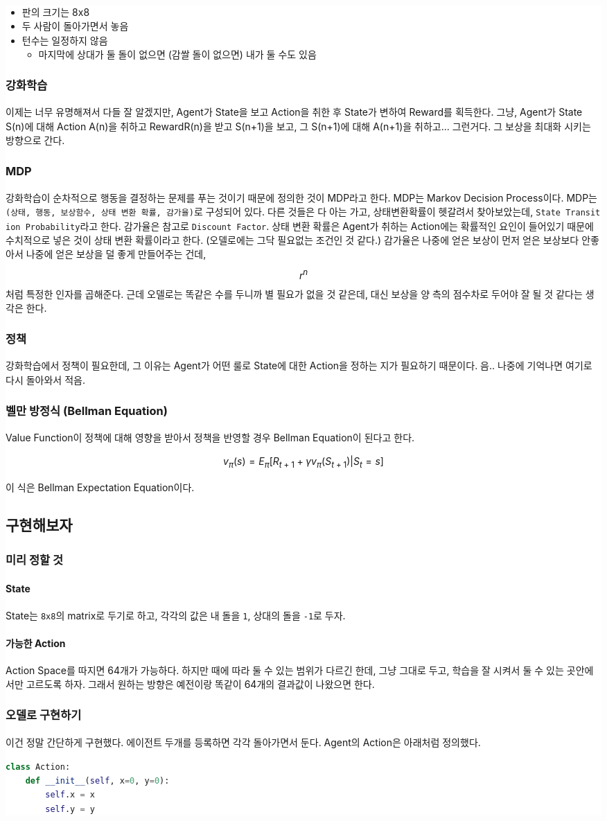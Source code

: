 * 판의 크기는 8x8
* 두 사람이 돌아가면서 놓음
* 턴수는 일정하지 않음
  * 마지막에 상대가 둘 돌이 없으면 (감쌀 돌이 없으면) 내가 둘 수도 있음

### 강화학습

이제는 너무 유명해져서 다들 잘 알겠지만, Agent가 State을 보고 Action을 취한 후 State가 변하여 Reward를 획득한다. 그냥, Agent가 State S(n)에 대해 Action A(n)을 취하고 RewardR(n)을 받고 S(n+1)을 보고, 그 S(n+1)에 대해 A(n+1)을 취하고... 그런거다. 그 보상을 최대화 시키는 방향으로 간다.

### MDP

강화학습이 순차적으로 행동을 결정하는 문제를 푸는 것이기 때문에 정의한 것이 MDP라고 한다.
MDP는 Markov Decision Process이다. MDP는 `(상태, 행동, 보상함수, 상태 변환 확률, 감가율)`로 구성되어 있다.
다른 것들은 다 아는 가고, 상태변환확률이 헷갈려서 찾아보았는데, `State Transition Probability`라고 한다. 감가율은 참고로 `Discount Factor`.
상태 변환 확률은 Agent가 취하는 Action에는 확률적인 요인이 들어있기 때문에 수치적으로 넣은 것이 상태 변환 확률이라고 한다. (오델로에는 그닥 필요없는 조건인 것 같다.)
감가율은 나중에 얻은 보상이 먼저 얻은 보상보다 안좋아서 나중에 얻은 보상을 덜 좋게 만들어주는 건데, $$r^n$$ 처럼 특정한 인자를 곱해준다.
근데 오델로는 똑같은 수를 두니까 별 필요가 없을 것 같은데, 대신 보상을 양 측의 점수차로 두어야 잘 될 것 같다는 생각은 한다.

### 정책

강화학습에서 정책이 필요한데, 그 이유는 Agent가 어떤 룰로 State에 대한 Action을 정하는 지가 필요하기 때문이다. 음.. 나중에 기억나면 여기로 다시 돌아와서 적음.

### 벨만 방정식 (Bellman Equation)

Value Function이 정책에 대해 영향을 받아서 정책을 반영할 경우 Bellman Equation이 된다고 한다.

$$v_\pi (s) = E_\pi [R_{t+1} + \gamma v_\pi (S_{t+1}) | S_t = s] $$

이 식은 Bellman Expectation Equation이다.

## 구현해보자

### 미리 정할 것

#### State

State는 `8x8`의 matrix로 두기로 하고, 각각의 값은 내 돌을 `1`, 상대의 돌을 `-1`로 두자.

#### 가능한 Action

Action Space를 따지면 64개가 가능하다. 하지만 때에 따라 둘 수 있는 범위가 다르긴 한데, 그냥 그대로 두고, 학습을 잘 시켜서 둘 수 있는 곳안에서만 고르도록 하자. 그래서 원하는 방향은 예전이랑 똑같이 64개의 결과값이 나왔으면 한다.

### 오델로 구현하기

이건 정말 간단하게 구현했다. 에이전트 두개를 등록하면 각각 돌아가면서 둔다. Agent의 Action은 아래처럼 정의했다.

```python
class Action:
    def __init__(self, x=0, y=0):
        self.x = x
        self.y = y
```
